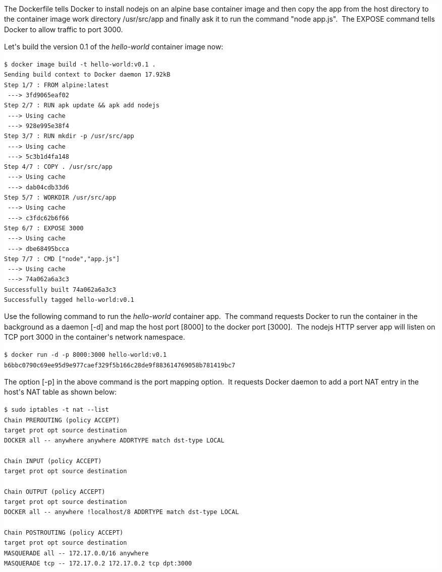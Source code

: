 The Dockerfile tells Docker to install nodejs on an alpine base container image and then copy the app from the host directory to the container image work directory /usr/src/app and finally ask it to run the command "node app.js".  The EXPOSE command tells Docker to allow traffic to port 3000.

Let's build the version 0.1 of the *hello-world* container image now:

    $ docker image build -t hello-world:v0.1 .
    Sending build context to Docker daemon 17.92kB
    Step 1/7 : FROM alpine:latest
     ---> 3fd9065eaf02
    Step 2/7 : RUN apk update && apk add nodejs
     ---> Using cache
     ---> 928e995e38f4
    Step 3/7 : RUN mkdir -p /usr/src/app
     ---> Using cache
     ---> 5c3b1d4fa148
    Step 4/7 : COPY . /usr/src/app
     ---> Using cache
     ---> dab04cdb33d6
    Step 5/7 : WORKDIR /usr/src/app
     ---> Using cache
     ---> c3fdc62b6f66
    Step 6/7 : EXPOSE 3000
     ---> Using cache
     ---> dbe68495bcca
    Step 7/7 : CMD ["node","app.js"]
     ---> Using cache
     ---> 74a062a6a3c3
    Successfully built 74a062a6a3c3
    Successfully tagged hello-world:v0.1

Use the following command to run the *hello-world* container app.  The command requests Docker to run the container in the background as a daemon \[-d\] and map the host port \[8000\] to the docker port \[3000\].  The nodejs HTTP server app will listen on TCP port 3000 in the container's network namespace.

    $ docker run -d -p 8000:3000 hello-world:v0.1 
    b6bbc0790c69ee95d9e977caef329f5b166c28de9f883614769058b781419bc7

The option \[-p\] in the above command is the port mapping option.  It requests Docker daemon to add a port NAT entry in the host's NAT table as shown below:

    $ sudo iptables -t nat --list 
    Chain PREROUTING (policy ACCEPT)
    target prot opt source destination 
    DOCKER all -- anywhere anywhere ADDRTYPE match dst-type LOCAL

    Chain INPUT (policy ACCEPT)
    target prot opt source destination

    Chain OUTPUT (policy ACCEPT)
    target prot opt source destination 
    DOCKER all -- anywhere !localhost/8 ADDRTYPE match dst-type LOCAL

    Chain POSTROUTING (policy ACCEPT)
    target prot opt source destination 
    MASQUERADE all -- 172.17.0.0/16 anywhere 
    MASQUERADE tcp -- 172.17.0.2 172.17.0.2 tcp dpt:3000
